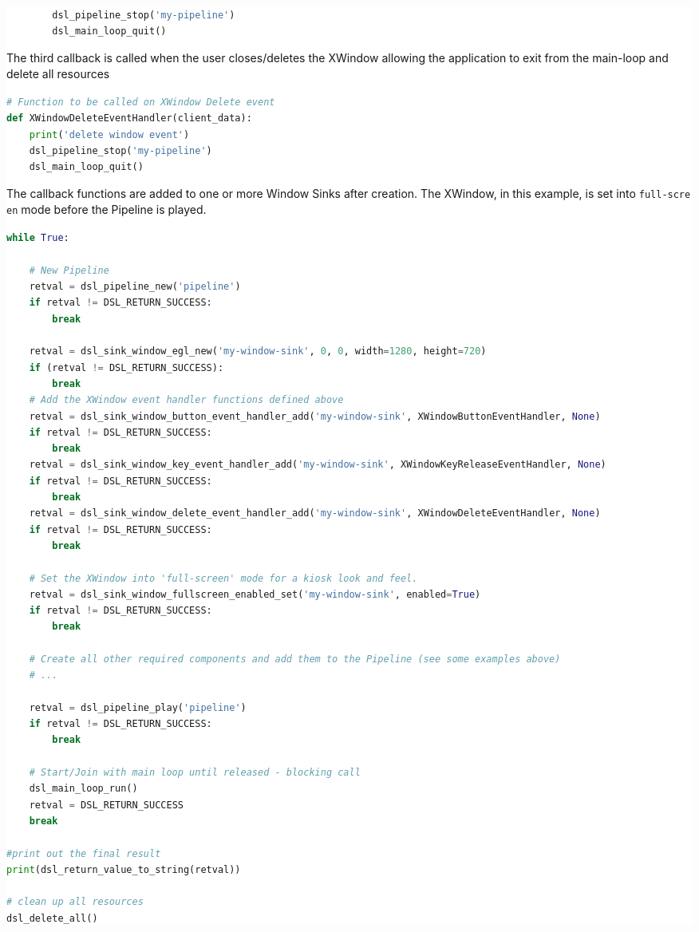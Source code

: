 ```Python
        dsl_pipeline_stop('my-pipeline')
        dsl_main_loop_quit()
```
The third callback is called when the user closes/deletes the XWindow allowing the application to exit from the main-loop and delete all resources

```Python
# Function to be called on XWindow Delete event
def XWindowDeleteEventHandler(client_data):
    print('delete window event')
    dsl_pipeline_stop('my-pipeline')
    dsl_main_loop_quit()

```
The callback functions are added to one or more Window Sinks after creation. The XWindow, in this example, is set into `full-screen` mode before the Pipeline is played.

```Python
while True:

    # New Pipeline
    retval = dsl_pipeline_new('pipeline')
    if retval != DSL_RETURN_SUCCESS:
        break

    retval = dsl_sink_window_egl_new('my-window-sink', 0, 0, width=1280, height=720)
    if (retval != DSL_RETURN_SUCCESS):
        break
    # Add the XWindow event handler functions defined above
    retval = dsl_sink_window_button_event_handler_add('my-window-sink', XWindowButtonEventHandler, None)
    if retval != DSL_RETURN_SUCCESS:
        break
    retval = dsl_sink_window_key_event_handler_add('my-window-sink', XWindowKeyReleaseEventHandler, None)
    if retval != DSL_RETURN_SUCCESS:
        break
    retval = dsl_sink_window_delete_event_handler_add('my-window-sink', XWindowDeleteEventHandler, None)
    if retval != DSL_RETURN_SUCCESS:
        break

    # Set the XWindow into 'full-screen' mode for a kiosk look and feel.         
    retval = dsl_sink_window_fullscreen_enabled_set('my-window-sink', enabled=True)
    if retval != DSL_RETURN_SUCCESS:
        break
        
    # Create all other required components and add them to the Pipeline (see some examples above)
    # ...
 
    retval = dsl_pipeline_play('pipeline')
    if retval != DSL_RETURN_SUCCESS:
        break
 
    # Start/Join with main loop until released - blocking call
    dsl_main_loop_run()
    retval = DSL_RETURN_SUCCESS
    break

#print out the final result
print(dsl_return_value_to_string(retval))

# clean up all resources
dsl_delete_all()
```